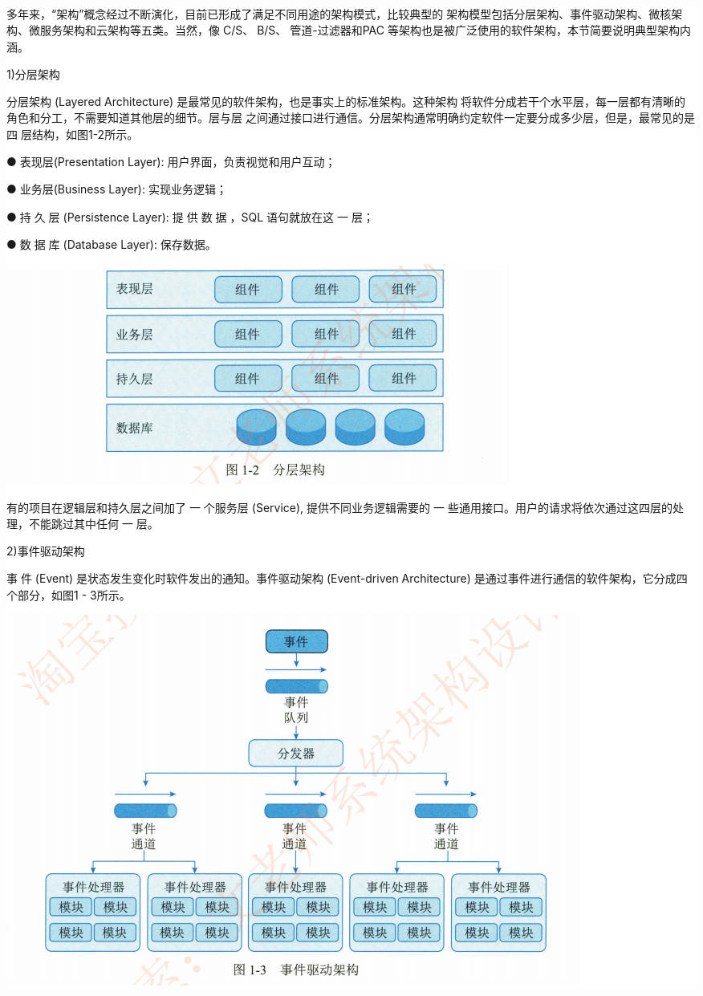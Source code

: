 多年来，“架构”概念经过不断演化，目前已形成了满足不同用途的架构模式，比较典型的 架构模型包括分层架构、事件驱动架构、微核架构、微服务架构和云架构等五类。当然，像 C/S、 B/S、 管道-过滤器和PAC 等架构也是被广泛使用的软件架构，本节简要说明典型架构内涵。

1)分层架构

分层架构 (Layered Architecture) 是最常见的软件架构，也是事实上的标准架构。这种架构 将软件分成若干个水平层，每一层都有清晰的角色和分工，不需要知道其他层的细节。层与层 之间通过接口进行通信。分层架构通常明确约定软件一定要分成多少层，但是，最常见的是四 层结构，如图1-2所示。

● 表现层(Presentation  Layer): 用户界面，负责视觉和用户互动；

● 业务层(Business  Layer): 实现业务逻辑；

● 持 久 层 (Persistence Layer): 提 供 数 据 ，SQL 语句就放在这 一 层；

● 数 据 库 (Database Layer): 保存数据。



![image-20230614090717924](assets/image-20230614090717924.png)

有的项目在逻辑层和持久层之间加了 一 个服务层 (Service), 提供不同业务逻辑需要的 一 些通用接口。用户的请求将依次通过这四层的处理，不能跳过其中任何 一 层。

2)事件驱动架构

事 件 (Event) 是状态发生变化时软件发出的通知。事件驱动架构 (Event-driven Architecture) 是通过事件进行通信的软件架构，它分成四个部分，如图1 - 3所示。

![image-20230614090802227](assets/image-20230614090802227.png)
